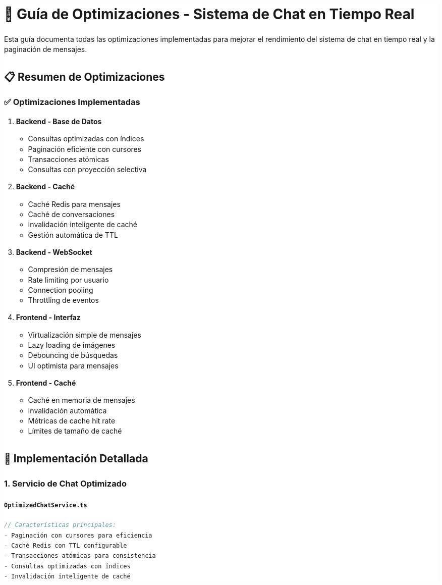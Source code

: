 # 🚀 Guía de Optimizaciones - Sistema de Chat en Tiempo Real

Esta guía documenta todas las optimizaciones implementadas para mejorar el rendimiento del sistema de chat en tiempo real y la paginación de mensajes.

## 📋 Resumen de Optimizaciones

### ✅ **Optimizaciones Implementadas**

1. **Backend - Base de Datos**
   - Consultas optimizadas con índices
   - Paginación eficiente con cursores
   - Transacciones atómicas
   - Consultas con proyección selectiva

2. **Backend - Caché**
   - Caché Redis para mensajes
   - Caché de conversaciones
   - Invalidación inteligente de caché
   - Gestión automática de TTL

3. **Backend - WebSocket**
   - Compresión de mensajes
   - Rate limiting por usuario
   - Connection pooling
   - Throttling de eventos

4. **Frontend - Interfaz**
   - Virtualización simple de mensajes
   - Lazy loading de imágenes
   - Debouncing de búsquedas
   - UI optimista para mensajes

5. **Frontend - Caché**
   - Caché en memoria de mensajes
   - Invalidación automática
   - Métricas de cache hit rate
   - Límites de tamaño de caché

## 🔧 Implementación Detallada

### 1. Servicio de Chat Optimizado

#### `OptimizedChatService.ts`

```typescript
// Características principales:
- Paginación con cursores para eficiencia
- Caché Redis con TTL configurable
- Transacciones atómicas para consistencia
- Consultas optimizadas con índices
- Invalidación inteligente de caché
```
